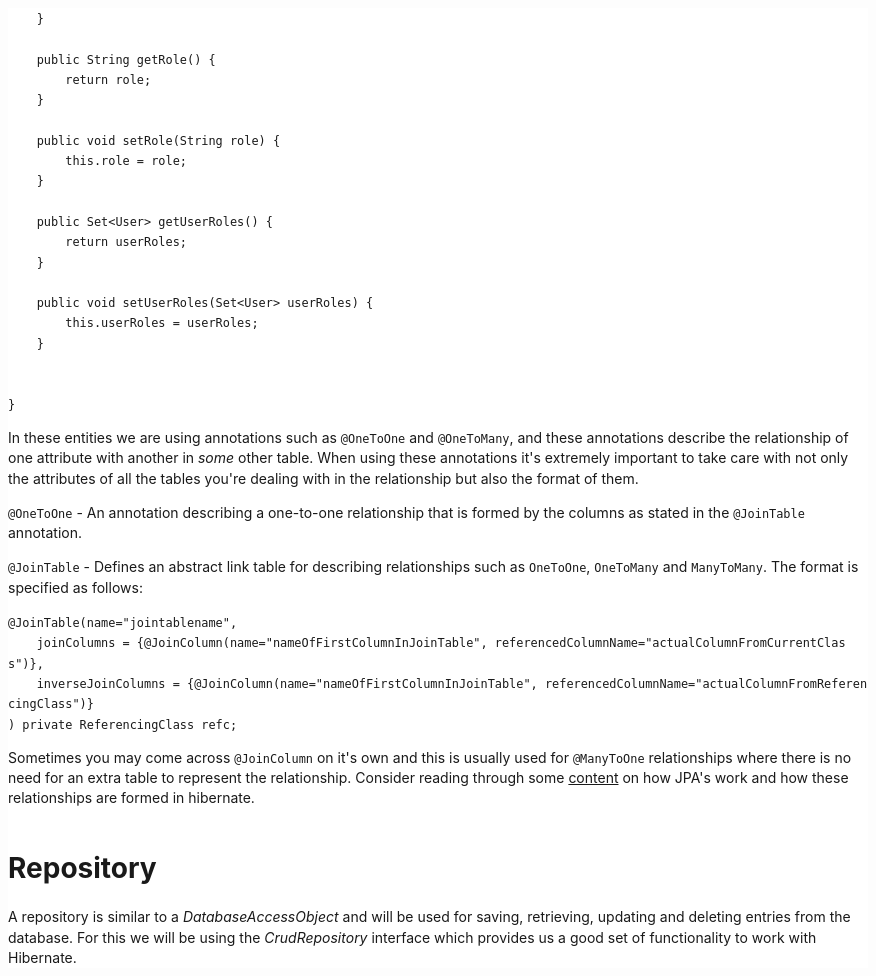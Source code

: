 ```
	}

	public String getRole() {
		return role;
	}

	public void setRole(String role) {
		this.role = role;
	}

	public Set<User> getUserRoles() {
		return userRoles;
	}

	public void setUserRoles(Set<User> userRoles) {
		this.userRoles = userRoles;
	}
	
	
}
```
  
In these entities we are using annotations such as `@OneToOne` and `@OneToMany`, and these annotations describe the relationship of one attribute with another in *some* other table. When using these annotations it's extremely important to take care with not only the attributes of all the tables you're dealing with in the relationship but also the format of them.

`@OneToOne` - An annotation describing a one-to-one relationship that is formed by the columns as stated in the `@JoinTable` annotation.

`@JoinTable` - Defines an abstract link table for describing relationships such as `OneToOne`, `OneToMany` and `ManyToMany`. The format is specified as follows: 
```
@JoinTable(name="jointablename", 
	joinColumns = {@JoinColumn(name="nameOfFirstColumnInJoinTable", referencedColumnName="actualColumnFromCurrentClass")},
	inverseJoinColumns = {@JoinColumn(name="nameOfFirstColumnInJoinTable", referencedColumnName="actualColumnFromReferencingClass")}
) private ReferencingClass refc;
```

Sometimes you may come across `@JoinColumn` on it's own and this is usually used for `@ManyToOne` relationships where there is no need for an extra table to represent the relationship. Consider reading through some [content](http://www.javaworld.com/article/2077817/java-se/understanding-jpa-part-1-the-object-oriented-paradigm-of-data-persistence.html) on how JPA's work and how these relationships are formed in hibernate.

# Repository

A repository is similar to a *DatabaseAccessObject* and will be used for saving, retrieving, updating and deleting entries from the database. For this we will be using the *CrudRepository* interface which provides us a good set of functionality to work with Hibernate.
